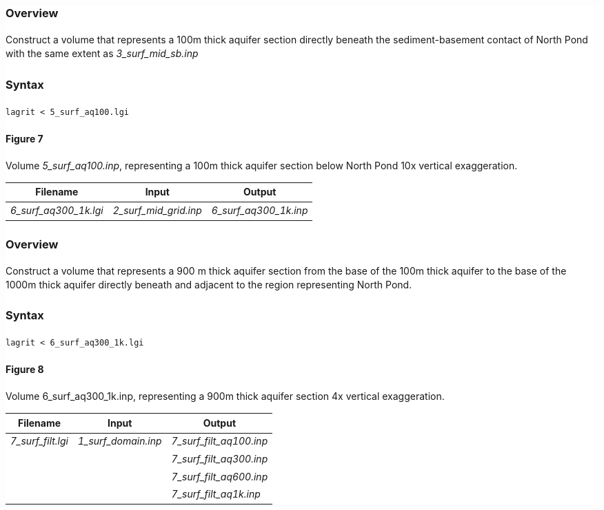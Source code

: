 ### Overview
Construct a volume that represents a 100m thick aquifer section directly beneath the sediment-basement contact of North Pond with the same extent as *3_surf_mid_sb.inp* 

### Syntax

```
lagrit < 5_surf_aq100.lgi
```
<script>
    var app = "https://kitware.github.io/paraview-glance/app";
    var datadir = "https://raw.githubusercontent.com/adamnicholasprice/GeologicGriddingTutorial/main/NorthPondScene/";
    var file = "5_surf_aq100.vtkjs";

    document.write("<iframe src='" + app + "?name=" + file + "&url=" +datadir + file + "' id='iframe' width='800' height='500'></iframe>");
</script>
#### Figure 7
Volume  *5_surf_aq100.inp*, representing a 100m thick aquifer section below North Pond 10x vertical exaggeration.


| **Filename** | **Input** | **Output** |
| --- | --- | --- |
| *6_surf_aq300_1k.lgi* | *2_surf_mid_grid.inp* | *6_surf_aq300_1k.inp* |

### Overview
Construct a volume that represents a 900 m thick aquifer section from the base of the 100m thick aquifer to the base of the 1000m thick aquifer directly beneath and adjacent to the region representing North Pond.

### Syntax

```
lagrit < 6_surf_aq300_1k.lgi
```
<script>
    var app = "https://kitware.github.io/paraview-glance/app";
    var datadir = "https://raw.githubusercontent.com/adamnicholasprice/GeologicGriddingTutorial/main/NorthPondScene/";
    var file = "6_surf_aq300_1k.vtkjs";

    document.write("<iframe src='" + app + "?name=" + file + "&url=" +datadir + file + "' id='iframe' width='800' height='500'></iframe>");
</script>
#### Figure 8
Volume 6_surf_aq300_1k.inp, representing a 900m thick aquifer section 4x vertical exaggeration.

| **Filename** | **Input** | **Output** |
| --- | --- | --- |
| *7_surf_filt.lgi* | *1_surf_domain.inp* | *7_surf_filt_aq100.inp* |
|                       |                       |*7_surf_filt_aq300.inp* |
|                       |                       |*7_surf_filt_aq600.inp* |
|                       |                       | *7_surf_filt_aq1k.inp* |

